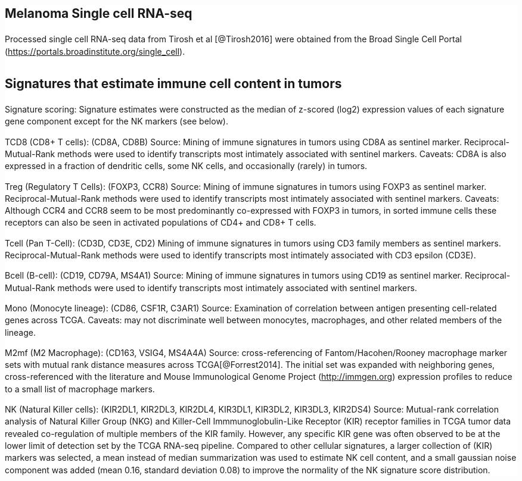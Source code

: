 ## Melanoma Single cell RNA-seq

Processed single cell RNA-seq data from Tirosh et al [@Tirosh2016] were obtained from the Broad Single Cell Portal (https://portals.broadinstitute.org/single_cell).

## Signatures that estimate immune cell content in tumors

Signature scoring: Signature estimates were constructed as the median
of z-scored (log2) expression values of each signature gene component
except for the NK markers (see below).


TCD8 (CD8+ T cells): (CD8A, CD8B) Source: Mining
of immune signatures in tumors using CD8A as sentinel
marker. Reciprocal-Mutual-Rank methods were used to identify
transcripts most intimately associated with sentinel markers.
Caveats: CD8A is also expressed in a fraction of dendritic
cells, some NK cells, and occasionally (rarely) in tumors.

Treg (Regulatory T Cells): (FOXP3, CCR8)
Source: Mining of immune signatures in tumors using FOXP3 as sentinel
marker. Reciprocal-Mutual-Rank methods were used to identify
transcripts most intimately associated with sentinel markers.
Caveats: Although CCR4 and CCR8 seem to be most predominantly
co-expressed with FOXP3 in tumors, in sorted immune cells these
receptors can also be seen in activated populations of CD4+ and CD8+ T
cells.

Tcell (Pan T-Cell): (CD3D, CD3E, CD2) Mining of
immune signatures in tumors using CD3 family members as sentinel
markers. Reciprocal-Mutual-Rank methods were used to identify
transcripts most intimately associated with CD3 epsilon (CD3E).

Bcell (B-cell): (CD19, CD79A, MS4A1) Source: Mining of
immune signatures in tumors using CD19 as sentinel
marker. Reciprocal-Mutual-Rank methods were used to identify
transcripts most intimately associated with sentinel markers.

Mono (Monocyte lineage): (CD86, CSF1R, C3AR1)
Source: Examination of correlation between antigen presenting
cell-related genes across TCGA. Caveats: may not discriminate well
between monocytes, macrophages, and other related members of the
lineage.

M2mf (M2 Macrophage):  (CD163, VSIG4, MS4A4A)
Source: cross-referencing of Fantom/Hacohen/Rooney macrophage marker sets with
mutual rank distance measures across TCGA[@Forrest2014]. The initial
set was expanded with neighboring genes, cross-referenced with the
literature and Mouse Immunological Genome Project (http://immgen.org)
expression profiles to reduce to a small list of macrophage markers.

NK (Natural Killer cells): (KIR2DL1, KIR2DL3, KIR2DL4, KIR3DL1, KIR3DL2, KIR3DL3, KIR2DS4)
Source: Mutual-rank correlation analysis of Natural Killer Group (NKG)
and Killer-Cell Immmunoglobulin-Like Receptor (KIR) receptor families
in TCGA tumor data revealed co-regulation of multiple members of the
KIR family. However, any
specific KIR gene was often observed to be at the lower limit of
detection set by the TCGA RNA-seq pipeline. Compared to other cellular
signatures, a larger collection of (KIR) markers was selected,
a mean instead of median summarization was used to estimate NK cell content,
and a small gaussian noise component was added
(mean 0.16, standard deviation 0.08) to improve the normality of
the NK signature score distribution.
